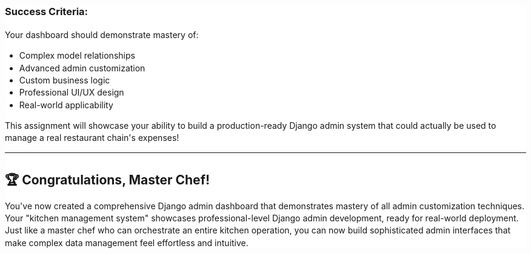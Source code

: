 ### Success Criteria:

Your dashboard should demonstrate mastery of:
- Complex model relationships
- Advanced admin customization
- Custom business logic
- Professional UI/UX design
- Real-world applicability

This assignment will showcase your ability to build a production-ready Django admin system that could actually be used to manage a real restaurant chain's expenses!

---

## 🏆 Congratulations, Master Chef!

You've now created a comprehensive Django admin dashboard that demonstrates mastery of all admin customization techniques. Your "kitchen management system" showcases professional-level Django admin development, ready for real-world deployment. Just like a master chef who can orchestrate an entire kitchen operation, you can now build sophisticated admin interfaces that make complex data management feel effortless and intuitive.